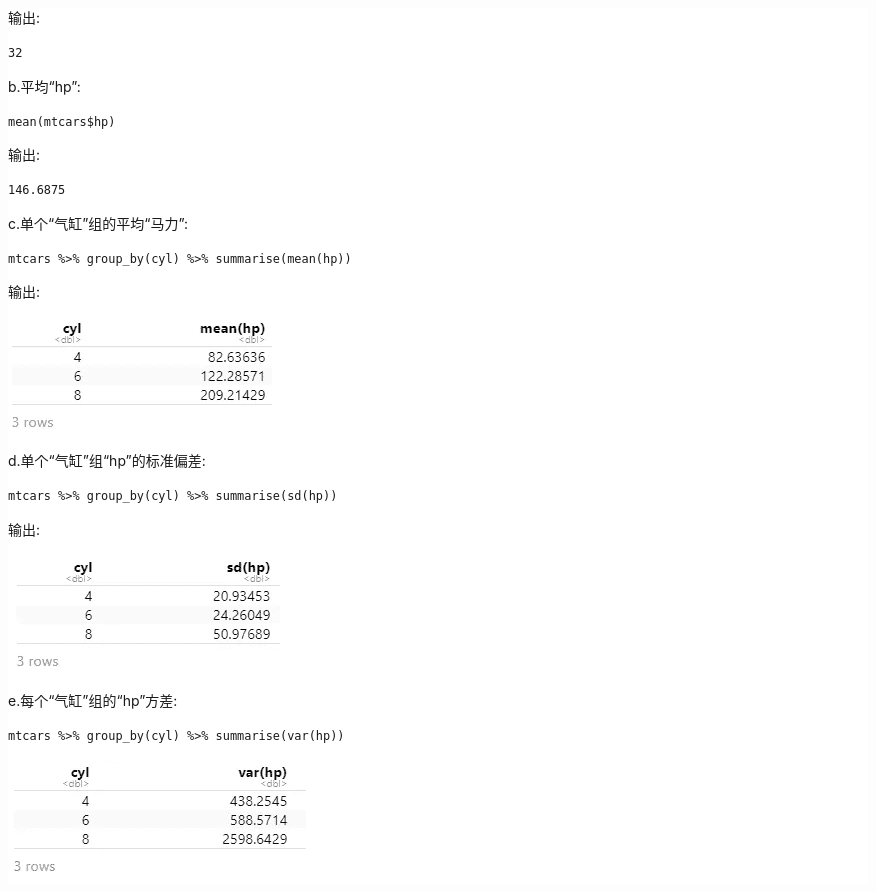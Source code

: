 输出:

```
32
```

b.平均“hp”:

```
mean(mtcars$hp)
```

输出:

```
146.6875
```

c.单个“气缸”组的平均“马力”:

```
mtcars %>% group_by(cyl) %>% summarise(mean(hp))
```

输出:

![](img/17528352c0678b437fd81af8a8801fb7.png)

d.单个“气缸”组“hp”的标准偏差:

```
mtcars %>% group_by(cyl) %>% summarise(sd(hp))
```

输出:

![](img/67664be553c6892827cf42ae1e9436d4.png)

e.每个“气缸”组的“hp”方差:

```
mtcars %>% group_by(cyl) %>% summarise(var(hp))
```

![](img/e89f7757ff8ab11e4bc1634a5183a0ed.png)
